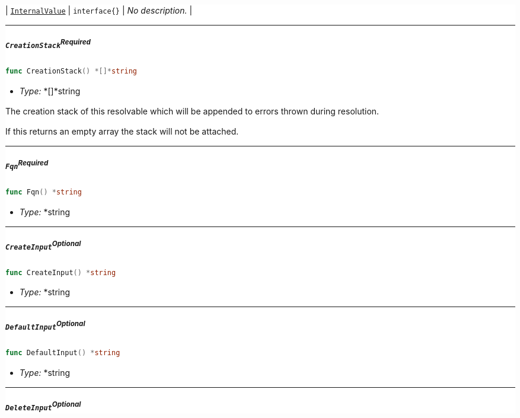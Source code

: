 | <code><a href="#@cdktf/provider-hcp.hvn.HvnTimeoutsOutputReference.property.internalValue">InternalValue</a></code> | <code>interface{}</code> | *No description.* |

---

##### `CreationStack`<sup>Required</sup> <a name="CreationStack" id="@cdktf/provider-hcp.hvn.HvnTimeoutsOutputReference.property.creationStack"></a>

```go
func CreationStack() *[]*string
```

- *Type:* *[]*string

The creation stack of this resolvable which will be appended to errors thrown during resolution.

If this returns an empty array the stack will not be attached.

---

##### `Fqn`<sup>Required</sup> <a name="Fqn" id="@cdktf/provider-hcp.hvn.HvnTimeoutsOutputReference.property.fqn"></a>

```go
func Fqn() *string
```

- *Type:* *string

---

##### `CreateInput`<sup>Optional</sup> <a name="CreateInput" id="@cdktf/provider-hcp.hvn.HvnTimeoutsOutputReference.property.createInput"></a>

```go
func CreateInput() *string
```

- *Type:* *string

---

##### `DefaultInput`<sup>Optional</sup> <a name="DefaultInput" id="@cdktf/provider-hcp.hvn.HvnTimeoutsOutputReference.property.defaultInput"></a>

```go
func DefaultInput() *string
```

- *Type:* *string

---

##### `DeleteInput`<sup>Optional</sup> <a name="DeleteInput" id="@cdktf/provider-hcp.hvn.HvnTimeoutsOutputReference.property.deleteInput"></a>
